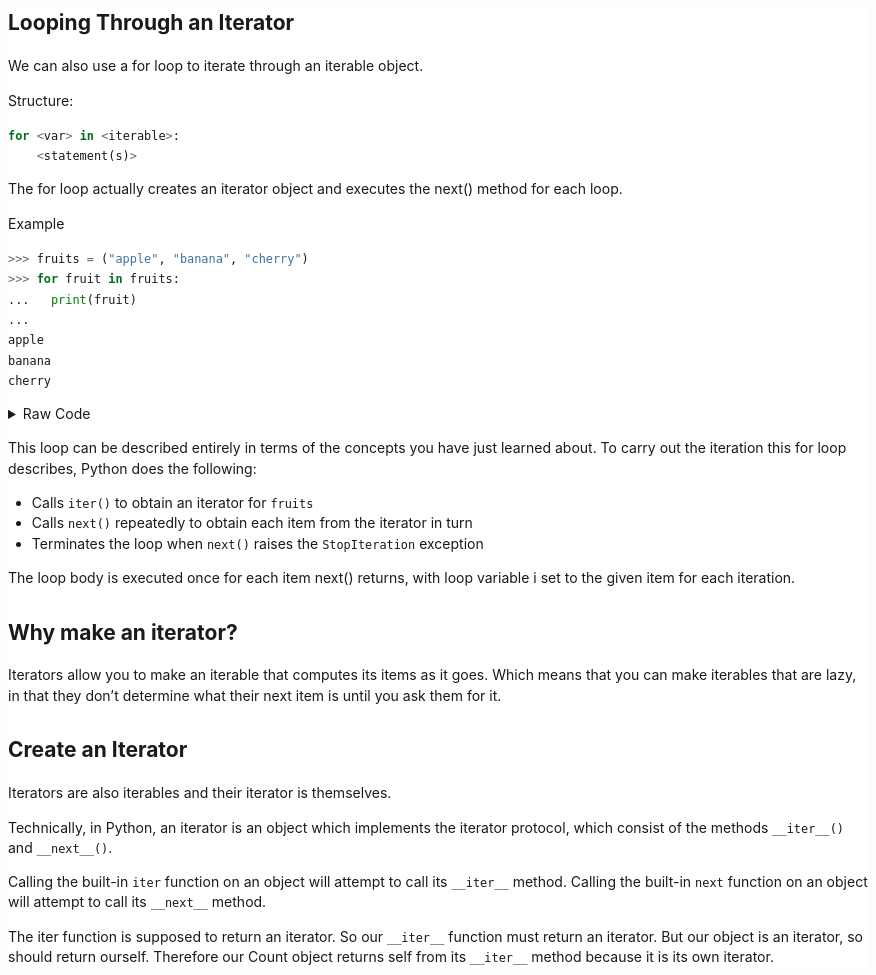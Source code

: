 ## Looping Through an Iterator

We can also use a for loop to iterate through an iterable object.

Structure:

```python
for <var> in <iterable>:
    <statement(s)>
```

The for loop actually creates an iterator object and executes the next() method for each loop.

Example

```python
>>> fruits = ("apple", "banana", "cherry")
>>> for fruit in fruits:
...   print(fruit)
...
apple
banana
cherry
```

<details><summary>Raw Code</summary></details>

This loop can be described entirely in terms of the concepts you have just learned about. To carry out the iteration this for loop describes, Python does the following:

- Calls `iter()` to obtain an iterator for `fruits`
- Calls `next()` repeatedly to obtain each item from the iterator in turn
- Terminates the loop when `next()` raises the `StopIteration` exception

The loop body is executed once for each item next() returns, with loop variable i set to the given item for each iteration.

## Why make an iterator?

Iterators allow you to make an iterable that computes its items as it goes. Which means that you can make iterables that are lazy, in that they don’t determine what their next item is until you ask them for it.


## Create an Iterator

Iterators are also iterables and their iterator is themselves.

Technically, in Python, an iterator is an object which implements the iterator protocol, which consist of the methods `__iter__()` and `__next__()`.

Calling the built-in `iter` function on an object will attempt to call its `__iter__` method. Calling the built-in `next` function on an object will attempt to call its `__next__` method.

The iter function is supposed to return an iterator. So our `__iter__` function must return an iterator. But our object is an iterator, so should return ourself. Therefore our Count object returns self from its `__iter__` method because it is its own iterator.
